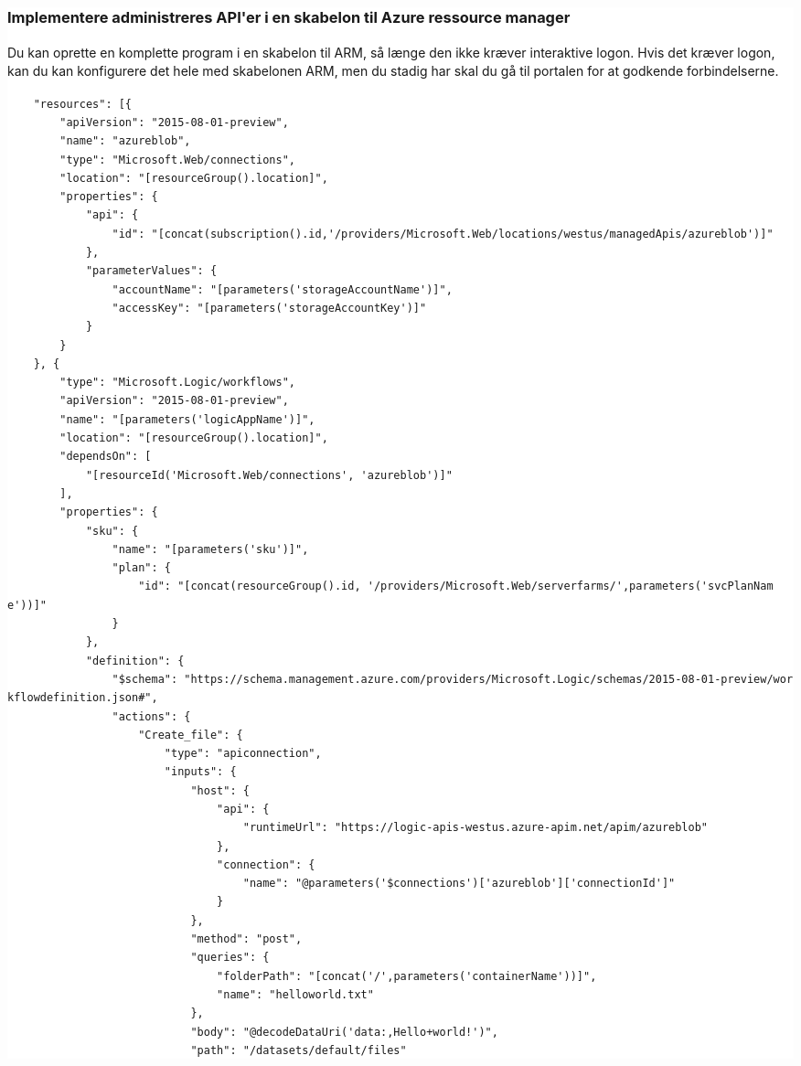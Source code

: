 ### <a name="deploying-managed-apis-in-an-azure-resource-manager-template"></a>Implementere administreres API'er i en skabelon til Azure ressource manager

Du kan oprette en komplette program i en skabelon til ARM, så længe den ikke kræver interaktive logon. Hvis det kræver logon, kan du kan konfigurere det hele med skabelonen ARM, men du stadig har skal du gå til portalen for at godkende forbindelserne. 

```
    "resources": [{
        "apiVersion": "2015-08-01-preview",
        "name": "azureblob",
        "type": "Microsoft.Web/connections",
        "location": "[resourceGroup().location]",
        "properties": {
            "api": {
                "id": "[concat(subscription().id,'/providers/Microsoft.Web/locations/westus/managedApis/azureblob')]"
            },
            "parameterValues": {
                "accountName": "[parameters('storageAccountName')]",
                "accessKey": "[parameters('storageAccountKey')]"
            }
        }
    }, {
        "type": "Microsoft.Logic/workflows",
        "apiVersion": "2015-08-01-preview",
        "name": "[parameters('logicAppName')]",
        "location": "[resourceGroup().location]",
        "dependsOn": [
            "[resourceId('Microsoft.Web/connections', 'azureblob')]"
        ],
        "properties": {
            "sku": {
                "name": "[parameters('sku')]",
                "plan": {
                    "id": "[concat(resourceGroup().id, '/providers/Microsoft.Web/serverfarms/',parameters('svcPlanName'))]"
                }
            },
            "definition": {
                "$schema": "https://schema.management.azure.com/providers/Microsoft.Logic/schemas/2015-08-01-preview/workflowdefinition.json#",
                "actions": {
                    "Create_file": {
                        "type": "apiconnection",
                        "inputs": {
                            "host": {
                                "api": {
                                    "runtimeUrl": "https://logic-apis-westus.azure-apim.net/apim/azureblob"
                                },
                                "connection": {
                                    "name": "@parameters('$connections')['azureblob']['connectionId']"
                                }
                            },
                            "method": "post",
                            "queries": {
                                "folderPath": "[concat('/',parameters('containerName'))]",
                                "name": "helloworld.txt"
                            },
                            "body": "@decodeDataUri('data:,Hello+world!')",
                            "path": "/datasets/default/files"
```